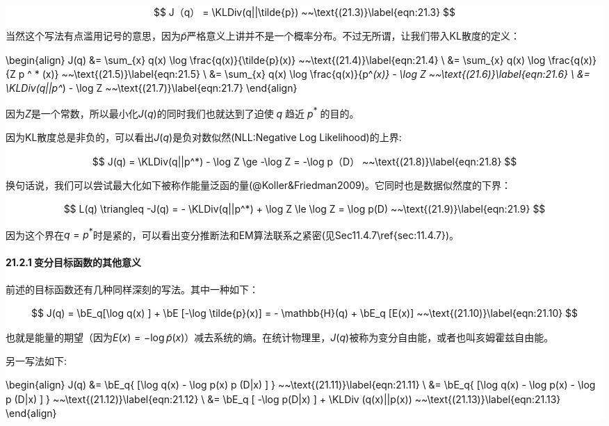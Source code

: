 $$
J（q） = \KLDiv(q||\tilde{p})
~~\text{(21.3)}\label{eqn:21.3}
$$

当然这个写法有点滥用记号的意思，因为$\tilde{p}$严格意义上讲并不是一个概率分布。不过无所谓，让我们带入KL散度的定义：

\begin{align}
J(q) &= \sum_{x} q(x) \log \frac{q(x)}{\tilde{p}(x)}
~~\text{(21.4)}\label{eqn:21.4}
\\
&= \sum_{x} q(x) \log \frac{q(x)}{Z p ^ * (x)}
~~\text{(21.5)}\label{eqn:21.5}
\\ &= \sum_{x} q(x) \log \frac{q(x)}{p^*(x)} - \log Z
~~\text{(21.6)}\label{eqn:21.6}
\\
&= \KLDiv(q||p^*) - \log Z
~~\text{(21.7)}\label{eqn:21.7}
\end{align}

因为$Z$是一个常数，所以最小化$J(q)$的同时我们也就达到了迫使 $q$ 趋近 $p^*$ 的目的。

因为KL散度总是非负的，可以看出$J(q)$是负对数似然(NLL:Negative Log Likelihood)的上界:

$$
J(q) = \KLDiv(q||p^*) - \log Z \ge -\log Z = -\log p（D）
~~\text{(21.8)}\label{eqn:21.8}
$$

换句话说，我们可以尝试最大化如下被称作能量泛函的量(@Koller&Friedman2009)。它同时也是数据似然度的下界：

$$
L(q) \triangleq -J(q) = - \KLDiv(q||p^*) + \log Z \le \log Z = \log p(D)
~~\text{(21.9)}\label{eqn:21.9}
$$

因为这个界在$q=p^*$时是紧的，可以看出变分推断法和EM算法联系之紧密(见Sec11.4.7\ref{sec:11.4.7})。


#### 21.2.1 变分目标函数的其他意义

前述的目标函数还有几种同样深刻的写法。其中一种如下：

$$
J(q) = \bE_q[\log q(x) ] + \bE [-\log \tilde{p}(x)] = - \mathbb{H}(q) + \bE_q [E(x)] 
~~\text{(21.10)}\label{eqn:21.10}
$$

也就是能量的期望（因为$E(x)=-\log \tilde { p} (x)$）减去系统的熵。在统计物理里，$J(q)$被称为变分自由能，或者也叫亥姆霍兹自由能。

另一写法如下:

\begin{align}
J(q) 
&= \bE_q{ [\log q(x) - \log p(x) p (D|x) ] }
~~\text{(21.11)}\label{eqn:21.11}
\\ 
&= \bE_q{ [\log q(x) - \log p(x) - \log p (D|x) ] }
~~\text{(21.12)}\label{eqn:21.12}
\\ 
&= \bE_q [ -\log p(D|x)  ] + \KLDiv (q(x)||p(x)) 
~~\text{(21.13)}\label{eqn:21.13}
\end{align}
